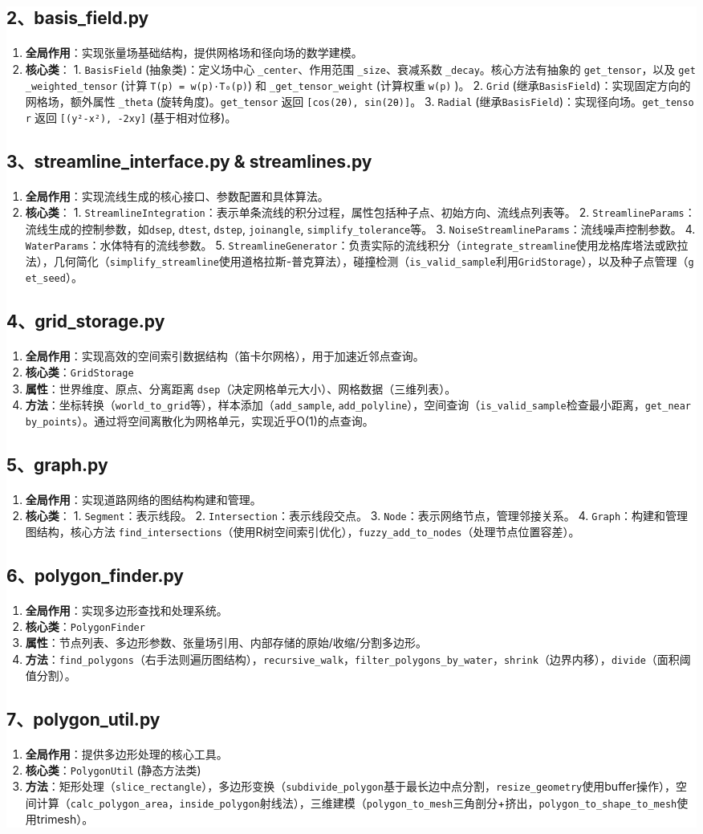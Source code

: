## 2、basis_field.py

1.   **全局作用**：实现张量场基础结构，提供网格场和径向场的数学建模。
2.   **核心类**：
    1.   `BasisField` (抽象类)：定义场中心 `_center`、作用范围 `_size`、衰减系数 `_decay`。核心方法有抽象的 `get_tensor`，以及 `get_weighted_tensor` (计算 `T(p) = w(p)·T₀(p)`) 和 `_get_tensor_weight` (计算权重 `w(p)` )。
    2.   `Grid` (继承`BasisField`)：实现固定方向的网格场，额外属性 `_theta` (旋转角度)。`get_tensor` 返回 `[cos(2θ), sin(2θ)]`。
    3.   `Radial` (继承`BasisField`)：实现径向场。`get_tensor` 返回 `[(y²-x²), -2xy]` (基于相对位移)。

## 3、streamline_interface.py & streamlines.py

1.   **全局作用**：实现流线生成的核心接口、参数配置和具体算法。
2.   **核心类**：
    1.   `StreamlineIntegration`：表示单条流线的积分过程，属性包括种子点、初始方向、流线点列表等。
    2.   `StreamlineParams`：流线生成的控制参数，如`dsep`, `dtest`, `dstep`, `joinangle`, `simplify_tolerance`等。
    3.   `NoiseStreamlineParams`：流线噪声控制参数。
    4.   `WaterParams`：水体特有的流线参数。
    5.   `StreamlineGenerator`：负责实际的流线积分（`integrate_streamline`使用龙格库塔法或欧拉法），几何简化（`simplify_streamline`使用道格拉斯-普克算法），碰撞检测（`is_valid_sample`利用`GridStorage`），以及种子点管理（`get_seed`）。

## 4、grid_storage.py

1.   **全局作用**：实现高效的空间索引数据结构（笛卡尔网格），用于加速近邻点查询。
2.   **核心类**：`GridStorage`
3.   **属性**：世界维度、原点、分离距离 `dsep`（决定网格单元大小）、网格数据（三维列表）。
4.   **方法**：坐标转换（`world_to_grid`等），样本添加（`add_sample`, `add_polyline`），空间查询（`is_valid_sample`检查最小距离，`get_nearby_points`）。通过将空间离散化为网格单元，实现近乎O(1)的点查询。

## 5、graph.py

1.   **全局作用**：实现道路网络的图结构构建和管理。
2.   **核心类**：
    1.   `Segment`：表示线段。
    2.   `Intersection`：表示线段交点。
    3.   `Node`：表示网络节点，管理邻接关系。
    4.   `Graph`：构建和管理图结构，核心方法 `find_intersections`（使用R树空间索引优化），`fuzzy_add_to_nodes`（处理节点位置容差）。

## 6、polygon_finder.py

1.   **全局作用**：实现多边形查找和处理系统。
2.   **核心类**：`PolygonFinder`
3.   **属性**：节点列表、多边形参数、张量场引用、内部存储的原始/收缩/分割多边形。
4.   **方法**：`find_polygons`（右手法则遍历图结构），`recursive_walk`，`filter_polygons_by_water`，`shrink`（边界内移），`divide`（面积阈值分割）。

## 7、polygon_util.py

1.   **全局作用**：提供多边形处理的核心工具。
2.   **核心类**：`PolygonUtil` (静态方法类)
3.   **方法**：矩形处理（`slice_rectangle`），多边形变换（`subdivide_polygon`基于最长边中点分割，`resize_geometry`使用buffer操作），空间计算（`calc_polygon_area`，`inside_polygon`射线法），三维建模（`polygon_to_mesh`三角剖分+挤出，`polygon_to_shape_to_mesh`使用trimesh）。
